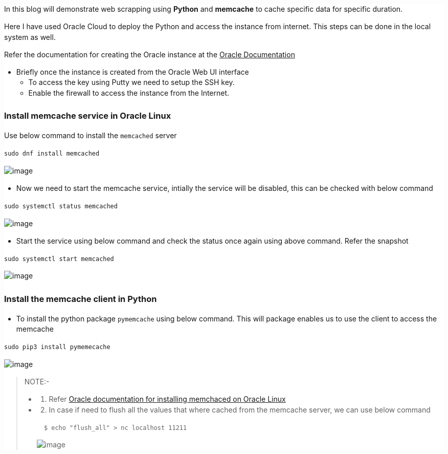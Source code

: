 In this blog will demonstrate web scrapping using **Python** and **memcache** to cache specific data for specific duration.

Here I have used Oracle Cloud to deploy the Python and access the instance from internet. This steps can be done in the local system as well.

Refer the documentation for creating the Oracle instance at the [Oracle Documentation](https://docs.oracle.com/en-us/iaas/Content/Compute/Tasks/launchinginstance.htm)
- Briefly once the instance is created from the Oracle Web UI interface
  - To access the key using Putty we need to setup the SSH key.
  - Enable the firewall to access the instance from the Internet.


### Install memcache service in Oracle Linux 

Use below command to install the `memcached` server

```
sudo dnf install memcached
```

![image](https://user-images.githubusercontent.com/6425536/183714745-ff5aed09-6399-4537-b7dc-b16f70da806b.png)


- Now we need to start the memcache service, intially the service will be disabled, this can be checked with below command

```
sudo systemctl status memcached
```

![image](https://user-images.githubusercontent.com/6425536/183717131-ed2287c1-ae62-4b7c-afaa-fdcb104c86cc.png)

- Start the service using below command and check the status once again using above command. Refer the snapshot

```
sudo systemctl start memcached
```

![image](https://user-images.githubusercontent.com/6425536/183717819-2b69acb7-8ec9-4db3-a47a-0eddce1ea34b.png)


### Install the memcache client in Python

- To install the python package `pymemcache` using below command. This will package enables us to use the client to access the memcache

```
sudo pip3 install pymemecache
```

![image](https://user-images.githubusercontent.com/6425536/183715412-88995960-48df-489f-ad0d-85daff160cb6.png)


> NOTE:-
> 
>  - 1. Refer [Oracle documentation for installing memchaced on Oracle Linux](https://docs.oracle.com/cd/E17952_01/mysql-5.6-en/ha-memcached-install.html)
>  
>  - 2. In case if need to flush all the values that where cached from the memcache server, we can use below command
>  
>    ```
>      $ echo "flush_all" > nc localhost 11211
>    ```
>    ![image](https://user-images.githubusercontent.com/6425536/183742561-e63516db-5f1d-4871-b3ff-29f392b27b12.png)
